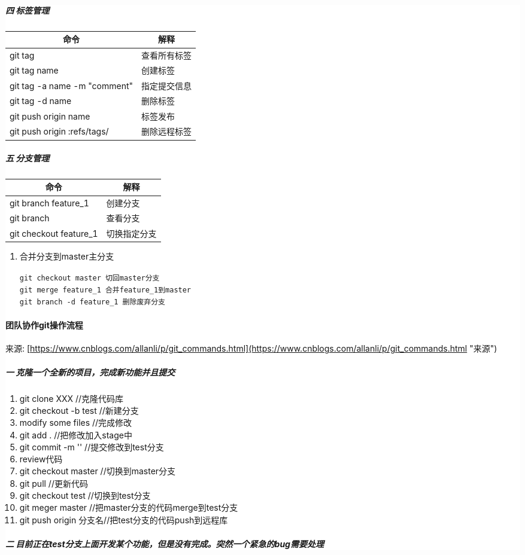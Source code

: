 ##### 四 标签管理

| 命令                                 | 解释         |
| ------------------------------------ | ------------ |
| git tag                              | 查看所有标签 |
| git tag name                         | 创建标签     |
| git tag -a name -m "comment"         | 指定提交信息 |
| git tag -d name                      | 删除标签     |
| git push origin name                 | 标签发布     |
| git push origin :refs/tags/<tagname> | 删除远程标签 |

##### 五 分支管理

| 命令                   | 解释         |
| ---------------------- | ------------ |
| git branch feature_1   | 创建分支     |
| git branch             | 查看分支     |
| git checkout feature_1 | 切换指定分支 |

1. 合并分支到master主分支

   ```
   git checkout master 切回master分支
   git merge feature_1 合并feature_1到master
   git branch -d feature_1 删除废弃分支
   ```


#### 团队协作git操作流程

  来源: [https://www.cnblogs.com/allanli/p/git_commands.html](https://www.cnblogs.com/allanli/p/git_commands.html "来源")

##### 一 克隆一个全新的项目，完成新功能并且提交

1. git clone XXX //克隆代码库
2. git checkout -b test //新建分支
3. modify some files //完成修改
4. git add . //把修改加入stage中
5. git commit -m '' //提交修改到test分支
6. review代码
7. git checkout master //切换到master分支
8. git pull //更新代码
9. git checkout test //切换到test分支
10. git meger master //把master分支的代码merge到test分支
11. git push origin 分支名//把test分支的代码push到远程库

##### 二 目前正在test分支上面开发某个功能，但是没有完成。突然一个紧急的bug需要处理
